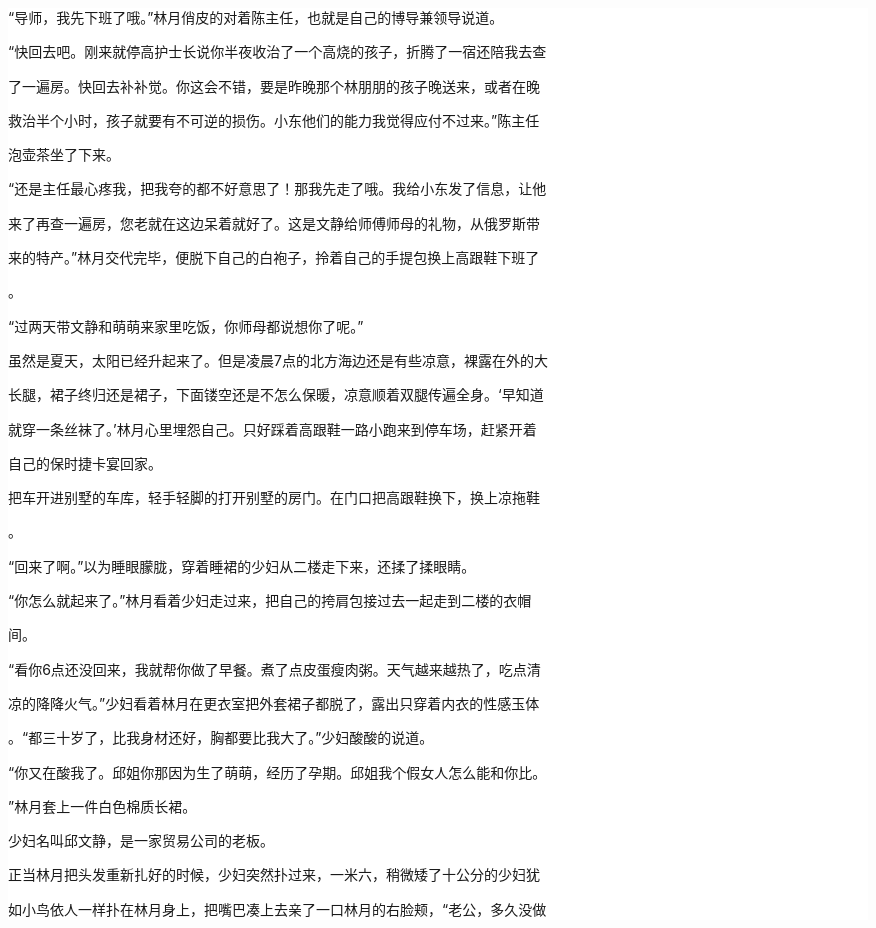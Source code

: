 
“导师，我先下班了哦。”林月俏皮的对着陈主任，也就是自己的博导兼领导说道。



“快回去吧。刚来就停高护士长说你半夜收治了一个高烧的孩子，折腾了一宿还陪我去查

了一遍房。快回去补补觉。你这会不错，要是昨晚那个林朋朋的孩子晚送来，或者在晚

救治半个小时，孩子就要有不可逆的损伤。小东他们的能力我觉得应付不过来。”陈主任

泡壶茶坐了下来。



“还是主任最心疼我，把我夸的都不好意思了！那我先走了哦。我给小东发了信息，让他

来了再查一遍房，您老就在这边呆着就好了。这是文静给师傅师母的礼物，从俄罗斯带

来的特产。”林月交代完毕，便脱下自己的白袍子，拎着自己的手提包换上高跟鞋下班了

。

“过两天带文静和萌萌来家里吃饭，你师母都说想你了呢。”



虽然是夏天，太阳已经升起来了。但是凌晨7点的北方海边还是有些凉意，裸露在外的大

长腿，裙子终归还是裙子，下面镂空还是不怎么保暖，凉意顺着双腿传遍全身。‘早知道

就穿一条丝袜了。’林月心里埋怨自己。只好踩着高跟鞋一路小跑来到停车场，赶紧开着

自己的保时捷卡宴回家。



把车开进别墅的车库，轻手轻脚的打开别墅的房门。在门口把高跟鞋换下，换上凉拖鞋

。

“回来了啊。”以为睡眼朦胧，穿着睡裙的少妇从二楼走下来，还揉了揉眼睛。



“你怎么就起来了。”林月看着少妇走过来，把自己的挎肩包接过去一起走到二楼的衣帽

间。



“看你6点还没回来，我就帮你做了早餐。煮了点皮蛋瘦肉粥。天气越来越热了，吃点清

凉的降降火气。”少妇看着林月在更衣室把外套裙子都脱了，露出只穿着内衣的性感玉体

。“都三十岁了，比我身材还好，胸都要比我大了。”少妇酸酸的说道。



“你又在酸我了。邱姐你那因为生了萌萌，经历了孕期。邱姐我个假女人怎么能和你比。

”林月套上一件白色棉质长裙。

少妇名叫邱文静，是一家贸易公司的老板。



正当林月把头发重新扎好的时候，少妇突然扑过来，一米六，稍微矮了十公分的少妇犹

如小鸟依人一样扑在林月身上，把嘴巴凑上去亲了一口林月的右脸颊，“老公，多久没做
